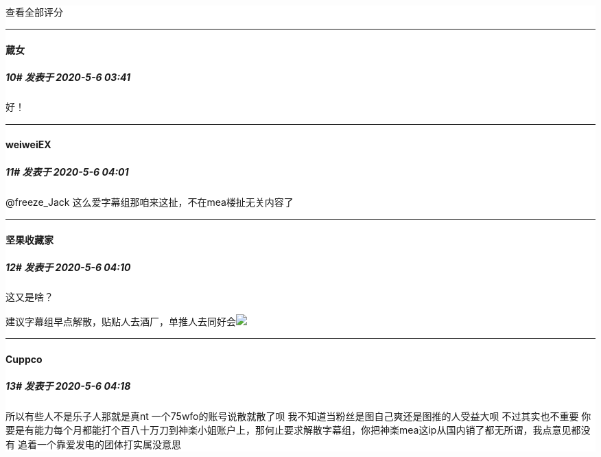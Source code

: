 

查看全部评分






*****

####  蔵女  
##### 10#       发表于 2020-5-6 03:41




好！







*****

####  weiweiEX  
##### 11#       发表于 2020-5-6 04:01




@freeze_Jack
这么爱字幕组那咱来这扯，不在mea楼扯无关内容了







*****

####  坚果收藏家  
##### 12#       发表于 2020-5-6 04:10




这又是啥？

建议字幕组早点解散，贴贴人去酒厂，单推人去同好会<img src="https://static.saraba1st.com/image/smiley/face2017/124.png" referrerpolicy="no-referrer">







*****

####  Cuppco  
##### 13#       发表于 2020-5-6 04:18




所以有些人不是乐子人那就是真nt
一个75wfo的账号说散就散了呗
我不知道当粉丝是图自己爽还是图推的人受益大呗
不过其实也不重要
你要是有能力每个月都能打个百八十万刀到神楽小姐账户上，那何止要求解散字幕组，你把神楽mea这ip从国内销了都无所谓，我点意见都没有
追着一个靠爱发电的团体打实属没意思
